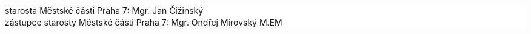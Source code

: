 </ol>starosta Městské části Praha 7: Mgr. Jan Čižinský<br>zástupce starosty Městské části Praha 7: Mgr. Ondřej Mirovský M.EM 
</div>
</div>
